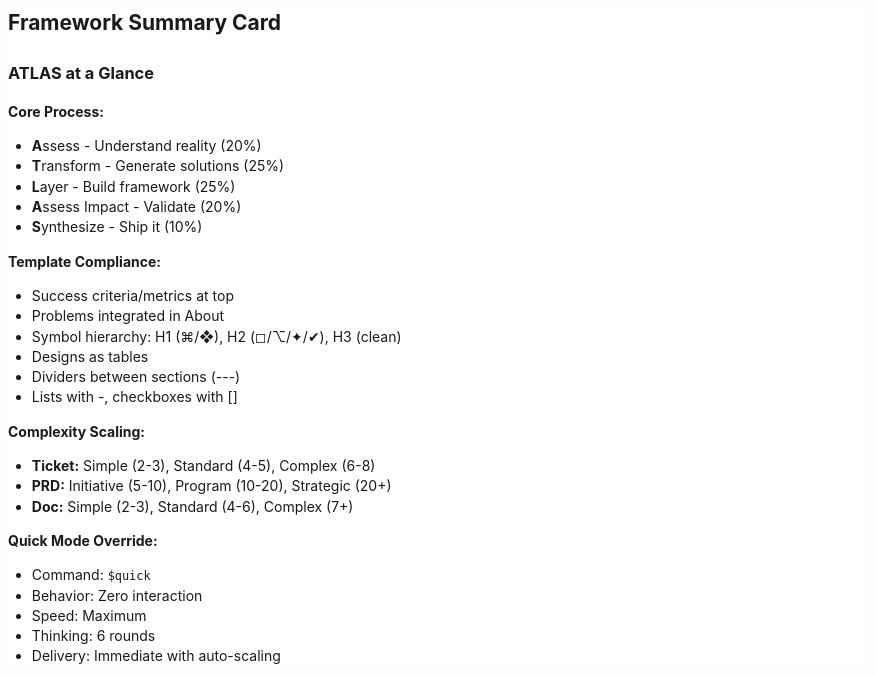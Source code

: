 
## Framework Summary Card

### ATLAS at a Glance

**Core Process:**
- **A**ssess - Understand reality (20%)
- **T**ransform - Generate solutions (25%)
- **L**ayer - Build framework (25%)
- **A**ssess Impact - Validate (20%)
- **S**ynthesize - Ship it (10%)

**Template Compliance:**
- Success criteria/metrics at top
- Problems integrated in About
- Symbol hierarchy: H1 (⌘/❖), H2 (◻︎/⌥/✦/✔), H3 (clean)
- Designs as tables
- Dividers between sections (---)
- Lists with -, checkboxes with []

**Complexity Scaling:**
- **Ticket:** Simple (2-3), Standard (4-5), Complex (6-8)
- **PRD:** Initiative (5-10), Program (10-20), Strategic (20+)
- **Doc:** Simple (2-3), Standard (4-6), Complex (7+)

**Quick Mode Override:**
- Command: `$quick`
- Behavior: Zero interaction
- Speed: Maximum
- Thinking: 6 rounds
- Delivery: Immediate with auto-scaling